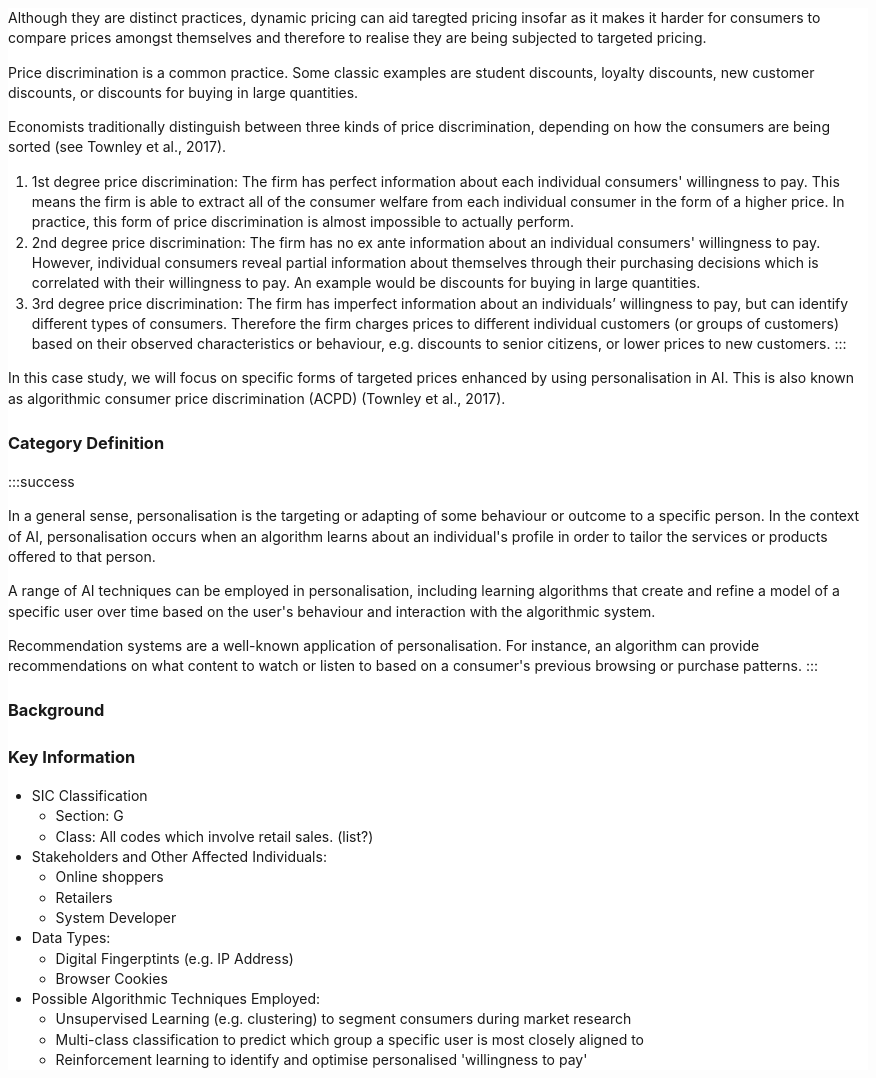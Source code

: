 Although they are distinct practices, dynamic pricing can aid taregted pricing insofar as it makes it harder for consumers to compare prices amongst themselves and therefore to realise they are being subjected to targeted pricing.

Price discrimination is a common practice. Some classic examples are student discounts, loyalty discounts, new customer discounts, or discounts for buying in large quantities.

Economists traditionally distinguish between three kinds of price discrimination, depending on how the consumers are being sorted (see Townley et al., 2017).  

1. 1st degree price discrimination: The firm has perfect information about each individual consumers' willingness to pay. This means the firm is able to extract all of the consumer welfare from each individual consumer in the form of a higher price. In practice, this form of price discrimination is almost impossible to actually perform.
2. 2nd degree price discrimination: The firm has no ex ante information about an individual consumers' willingness to pay. However, individual consumers reveal partial information about themselves through their purchasing decisions which is correlated with their willingness to pay. An example would be discounts for buying in large quantities. 
3. 3rd degree price discrimination: The firm has imperfect information about an individuals’ willingness to pay, but can identify different types of consumers. Therefore the firm charges prices to different individual customers (or groups of customers) based on their observed characteristics or behaviour, e.g. discounts to senior citizens, or lower prices to new customers.
:::

In this case study, we will focus on specific forms of targeted prices enhanced by using personalisation in AI. This is also known as algorithmic consumer price discrimination (ACPD) (Townley et al., 2017).

### Category Definition
:::success


In a general sense, personalisation is the targeting or adapting of some behaviour or outcome to a specific person. In the context of AI, personalisation occurs when an algorithm learns about an individual's profile in order to tailor the services or products offered to that person. 

A range of AI techniques can be employed in personalisation, including learning algorithms that create and refine a model of a specific user over time based on the user's behaviour and interaction with the algorithmic system.

Recommendation systems are a well-known application of personalisation. For instance, an algorithm can provide recommendations on what content to watch or listen to based on a consumer's previous browsing or purchase patterns.
:::

### Background


### Key Information
- SIC Classification
    - Section: G
    - Class: All codes which involve retail sales. (list?)
- Stakeholders and Other Affected Individuals:
	- Online shoppers 
	- Retailers
	- System Developer
- Data Types:
    - Digital Fingerptints (e.g. IP Address)
    - Browser Cookies
- Possible Algorithmic Techniques Employed:
    - Unsupervised Learning (e.g. clustering) to segment consumers during market research
    -  Multi-class classification to predict which group a specific user is most closely aligned to
    -  Reinforcement learning to identify and optimise personalised 'willingness to pay'
    